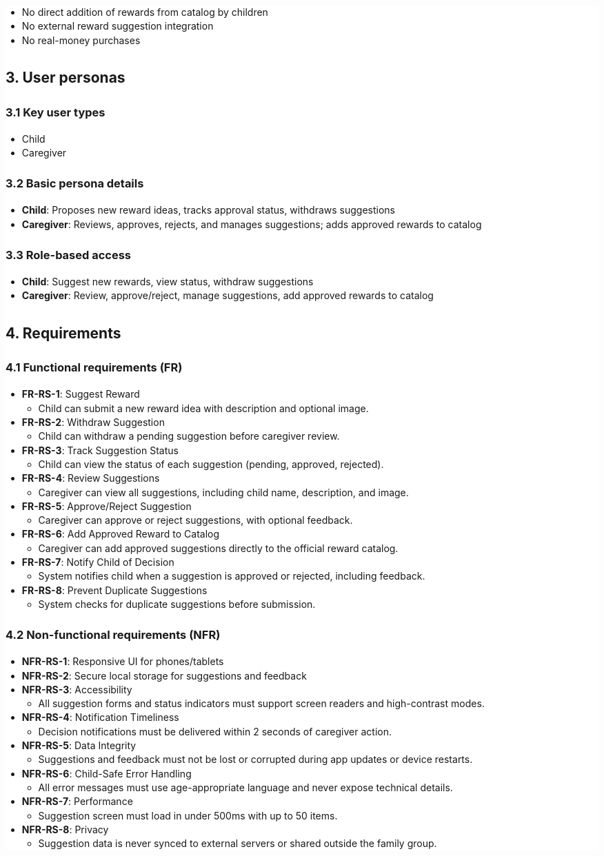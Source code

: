- No direct addition of rewards from catalog by children
- No external reward suggestion integration
- No real-money purchases

## 3. User personas

### 3.1 Key user types

- Child
- Caregiver

### 3.2 Basic persona details

- **Child**: Proposes new reward ideas, tracks approval status, withdraws suggestions
- **Caregiver**: Reviews, approves, rejects, and manages suggestions; adds approved rewards to catalog

### 3.3 Role-based access

- **Child**: Suggest new rewards, view status, withdraw suggestions
- **Caregiver**: Review, approve/reject, manage suggestions, add approved rewards to catalog

## 4. Requirements

### 4.1 Functional requirements (FR)

- **FR-RS-1**: Suggest Reward
  - Child can submit a new reward idea with description and optional image.
- **FR-RS-2**: Withdraw Suggestion
  - Child can withdraw a pending suggestion before caregiver review.
- **FR-RS-3**: Track Suggestion Status
  - Child can view the status of each suggestion (pending, approved, rejected).
- **FR-RS-4**: Review Suggestions
  - Caregiver can view all suggestions, including child name, description, and image.
- **FR-RS-5**: Approve/Reject Suggestion
  - Caregiver can approve or reject suggestions, with optional feedback.
- **FR-RS-6**: Add Approved Reward to Catalog
  - Caregiver can add approved suggestions directly to the official reward catalog.
- **FR-RS-7**: Notify Child of Decision
  - System notifies child when a suggestion is approved or rejected, including feedback.
- **FR-RS-8**: Prevent Duplicate Suggestions
  - System checks for duplicate suggestions before submission.

### 4.2 Non-functional requirements (NFR)

- **NFR-RS-1**: Responsive UI for phones/tablets
- **NFR-RS-2**: Secure local storage for suggestions and feedback
- **NFR-RS-3**: Accessibility
  - All suggestion forms and status indicators must support screen readers and high-contrast modes.
- **NFR-RS-4**: Notification Timeliness
  - Decision notifications must be delivered within 2 seconds of caregiver action.
- **NFR-RS-5**: Data Integrity
  - Suggestions and feedback must not be lost or corrupted during app updates or device restarts.
- **NFR-RS-6**: Child-Safe Error Handling
  - All error messages must use age-appropriate language and never expose technical details.
- **NFR-RS-7**: Performance
  - Suggestion screen must load in under 500ms with up to 50 items.
- **NFR-RS-8**: Privacy
  - Suggestion data is never synced to external servers or shared outside the family group.
